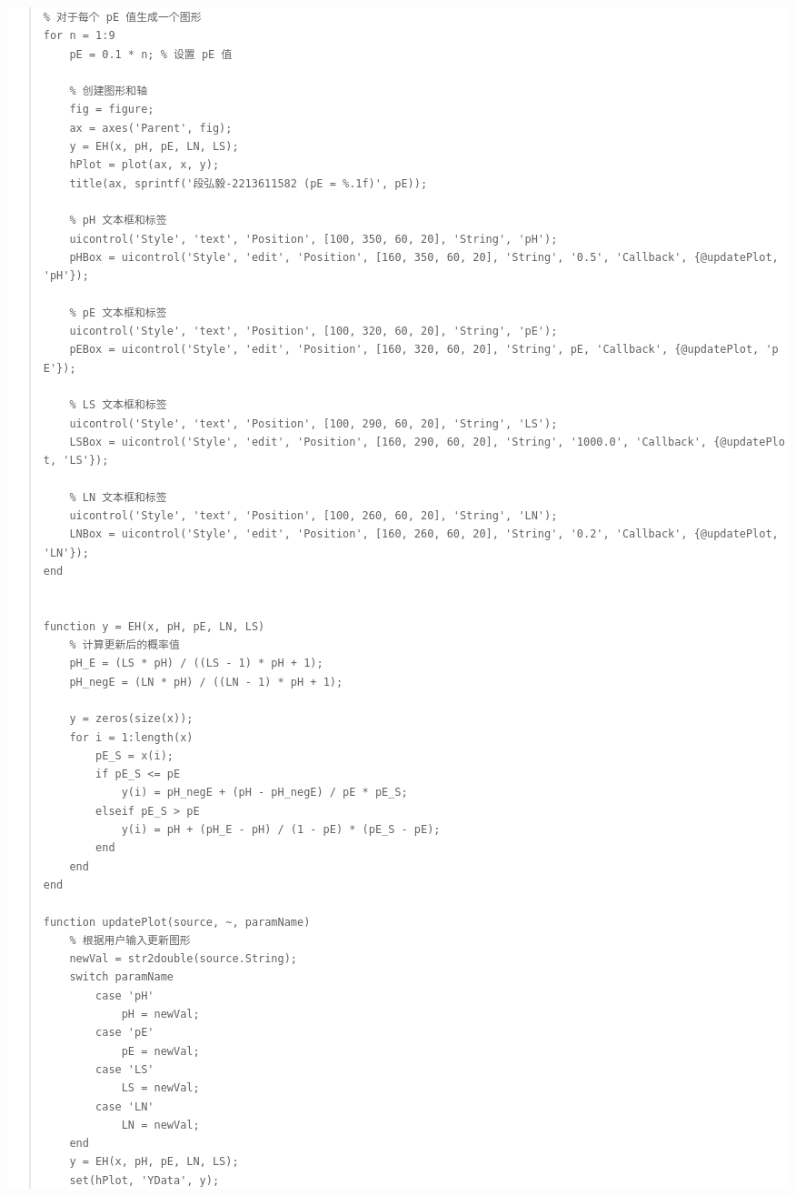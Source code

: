 >     % 对于每个 pE 值生成一个图形
>     for n = 1:9
>         pE = 0.1 * n; % 设置 pE 值
> 
>         % 创建图形和轴
>         fig = figure;
>         ax = axes('Parent', fig);
>         y = EH(x, pH, pE, LN, LS);
>         hPlot = plot(ax, x, y);
>         title(ax, sprintf('段弘毅-2213611582 (pE = %.1f)', pE));
> 
>         % pH 文本框和标签
>         uicontrol('Style', 'text', 'Position', [100, 350, 60, 20], 'String', 'pH');
>         pHBox = uicontrol('Style', 'edit', 'Position', [160, 350, 60, 20], 'String', '0.5', 'Callback', {@updatePlot, 'pH'});
> 
>         % pE 文本框和标签
>         uicontrol('Style', 'text', 'Position', [100, 320, 60, 20], 'String', 'pE');
>         pEBox = uicontrol('Style', 'edit', 'Position', [160, 320, 60, 20], 'String', pE, 'Callback', {@updatePlot, 'pE'});
> 
>         % LS 文本框和标签
>         uicontrol('Style', 'text', 'Position', [100, 290, 60, 20], 'String', 'LS');
>         LSBox = uicontrol('Style', 'edit', 'Position', [160, 290, 60, 20], 'String', '1000.0', 'Callback', {@updatePlot, 'LS'});
> 
>         % LN 文本框和标签
>         uicontrol('Style', 'text', 'Position', [100, 260, 60, 20], 'String', 'LN');
>         LNBox = uicontrol('Style', 'edit', 'Position', [160, 260, 60, 20], 'String', '0.2', 'Callback', {@updatePlot, 'LN'});
>     end
> 
> 
>     function y = EH(x, pH, pE, LN, LS)
>         % 计算更新后的概率值
>         pH_E = (LS * pH) / ((LS - 1) * pH + 1);
>         pH_negE = (LN * pH) / ((LN - 1) * pH + 1);
>         
>         y = zeros(size(x));
>         for i = 1:length(x)
>             pE_S = x(i);
>             if pE_S <= pE
>                 y(i) = pH_negE + (pH - pH_negE) / pE * pE_S;
>             elseif pE_S > pE
>                 y(i) = pH + (pH_E - pH) / (1 - pE) * (pE_S - pE);
>             end
>         end
>     end
> 
>     function updatePlot(source, ~, paramName)
>         % 根据用户输入更新图形
>         newVal = str2double(source.String);
>         switch paramName
>             case 'pH'
>                 pH = newVal;
>             case 'pE'
>                 pE = newVal;
>             case 'LS'
>                 LS = newVal;
>             case 'LN'
>                 LN = newVal;
>         end
>         y = EH(x, pH, pE, LN, LS);
>         set(hPlot, 'YData', y);